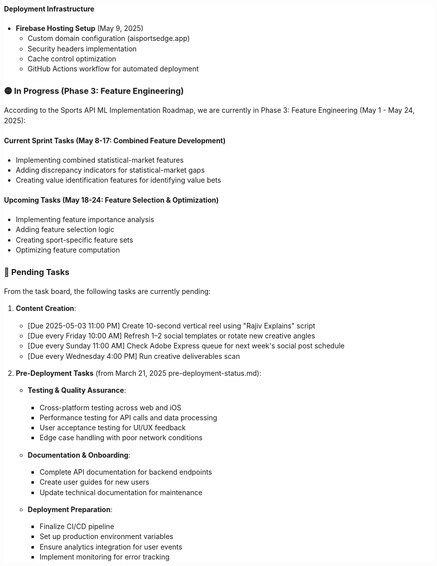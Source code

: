 #### Deployment Infrastructure
- **Firebase Hosting Setup** (May 9, 2025)
  - Custom domain configuration (aisportsedge.app)
  - Security headers implementation
  - Cache control optimization
  - GitHub Actions workflow for automated deployment

### 🟡 In Progress (Phase 3: Feature Engineering)

According to the Sports API ML Implementation Roadmap, we are currently in Phase 3: Feature Engineering (May 1 - May 24, 2025):

#### Current Sprint Tasks (May 8-17: Combined Feature Development)
- Implementing combined statistical-market features
- Adding discrepancy indicators for statistical-market gaps
- Creating value identification features for identifying value bets

#### Upcoming Tasks (May 18-24: Feature Selection & Optimization)
- Implementing feature importance analysis
- Adding feature selection logic
- Creating sport-specific feature sets
- Optimizing feature computation

### 🔴 Pending Tasks

From the task board, the following tasks are currently pending:

1. **Content Creation**:
   - [Due 2025-05-03 11:00 PM] Create 10-second vertical reel using "Rajiv Explains" script
   - [Due every Friday 10:00 AM] Refresh 1–2 social templates or rotate new creative angles
   - [Due every Sunday 11:00 AM] Check Adobe Express queue for next week's social post schedule
   - [Due every Wednesday 4:00 PM] Run creative deliverables scan

2. **Pre-Deployment Tasks** (from March 21, 2025 pre-deployment-status.md):
   - **Testing & Quality Assurance**:
     - Cross-platform testing across web and iOS
     - Performance testing for API calls and data processing
     - User acceptance testing for UI/UX feedback
     - Edge case handling with poor network conditions

   - **Documentation & Onboarding**:
     - Complete API documentation for backend endpoints
     - Create user guides for new users
     - Update technical documentation for maintenance

   - **Deployment Preparation**:
     - Finalize CI/CD pipeline
     - Set up production environment variables
     - Ensure analytics integration for user events
     - Implement monitoring for error tracking
